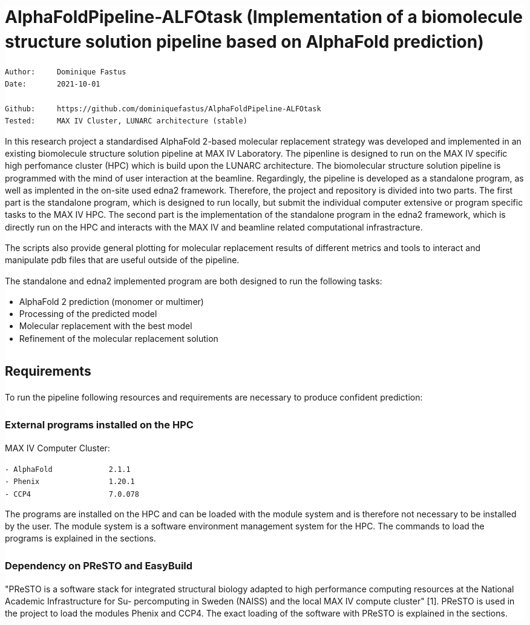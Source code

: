 # AlphaFoldPipeline-ALFOtask (Implementation of a biomolecule structure solution pipeline based on AlphaFold prediction)

```
Author:     Dominique Fastus
Date:       2021-10-01

Github:     https://github.com/dominiquefastus/AlphaFoldPipeline-ALFOtask
Tested:     MAX IV Cluster, LUNARC architecture (stable)
```
In this research project a standardised AlphaFold 2-based molecular replacement strategy was developed and implemented in an existing biomolecule structure solution pipeline at MAX IV Laboratory. The pipenline is designed to run on the MAX IV specific high perfomance cluster (HPC) which is build upon the LUNARC architecture. The biomolecular structure solution pipeline is programmed with the mind of user interaction at the beamline. Regardingly, the pipeline is developed as a standalone program, as well as implented in the on-site used edna2 framework. Therefore, the project and repository is divided into two parts. The first part is the standalone program, which is designed to run locally, but submit the individual computer extensive or program specific tasks to the MAX IV HPC. The second part is the implementation of the standalone program in the edna2 framework, which is directly run on the HPC and interacts with the MAX IV and beamline related computational infrastracture.

The scripts also provide general plotting for molecular replacement results of different metrics and tools to interact and manipulate pdb files that are useful outside of the pipeline.

The standalone and edna2 implemented program are both designed to run the following tasks:
- AlphaFold 2 prediction (monomer or multimer)
- Processing of the predicted model
- Molecular replacement with the best model
- Refinement of the molecular replacement solution


## Requirements
To run the pipeline following resources and requirements are necessary to produce confident prediction:

### External programs installed on the HPC

MAX IV Computer Cluster:
```
- AlphaFold             2.1.1 
- Phenix                1.20.1
- CCP4                  7.0.078
```

The programs are installed on the HPC and can be loaded with the module system and is therefore not necessary to be installed by the user. The module system is a software environment management system for the HPC. The commands to load the programs is explained in the sections.  

### Dependency on PReSTO and EasyBuild
"PReSTO is a software stack for integrated structural biology adapted to high performance computing resources at the National Academic Infrastructure for Su-
percomputing in Sweden (NAISS) and the local MAX IV compute cluster" [1]. PReSTO is used in the project to load the modules Phenix and CCP4. The exact loading of the software with PReSTO is explained in the sections.
